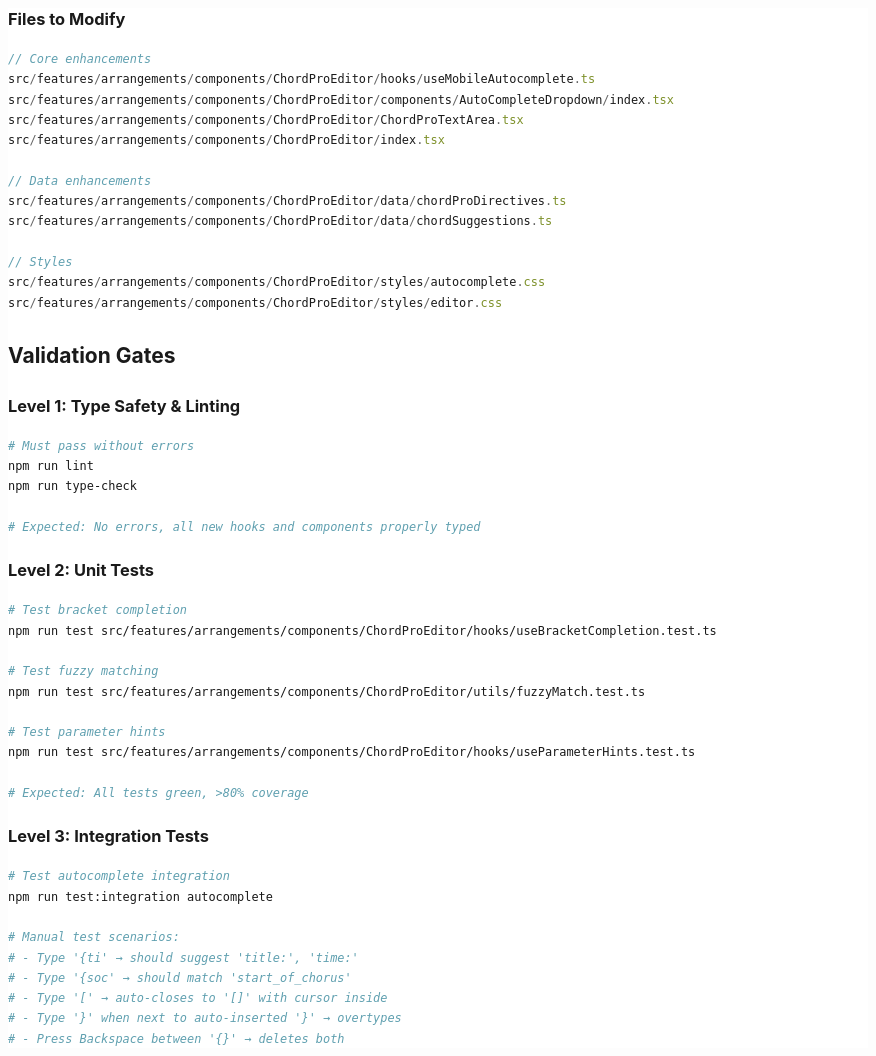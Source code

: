 ```typescript
```

### Files to Modify
```typescript
// Core enhancements
src/features/arrangements/components/ChordProEditor/hooks/useMobileAutocomplete.ts
src/features/arrangements/components/ChordProEditor/components/AutoCompleteDropdown/index.tsx
src/features/arrangements/components/ChordProEditor/ChordProTextArea.tsx
src/features/arrangements/components/ChordProEditor/index.tsx

// Data enhancements
src/features/arrangements/components/ChordProEditor/data/chordProDirectives.ts
src/features/arrangements/components/ChordProEditor/data/chordSuggestions.ts

// Styles
src/features/arrangements/components/ChordProEditor/styles/autocomplete.css
src/features/arrangements/components/ChordProEditor/styles/editor.css
```

## Validation Gates

### Level 1: Type Safety & Linting
```bash
# Must pass without errors
npm run lint
npm run type-check

# Expected: No errors, all new hooks and components properly typed
```

### Level 2: Unit Tests
```bash
# Test bracket completion
npm run test src/features/arrangements/components/ChordProEditor/hooks/useBracketCompletion.test.ts

# Test fuzzy matching
npm run test src/features/arrangements/components/ChordProEditor/utils/fuzzyMatch.test.ts

# Test parameter hints
npm run test src/features/arrangements/components/ChordProEditor/hooks/useParameterHints.test.ts

# Expected: All tests green, >80% coverage
```

### Level 3: Integration Tests
```bash
# Test autocomplete integration
npm run test:integration autocomplete

# Manual test scenarios:
# - Type '{ti' → should suggest 'title:', 'time:'
# - Type '{soc' → should match 'start_of_chorus'
# - Type '[' → auto-closes to '[]' with cursor inside
# - Type '}' when next to auto-inserted '}' → overtypes
# - Press Backspace between '{}' → deletes both
```
